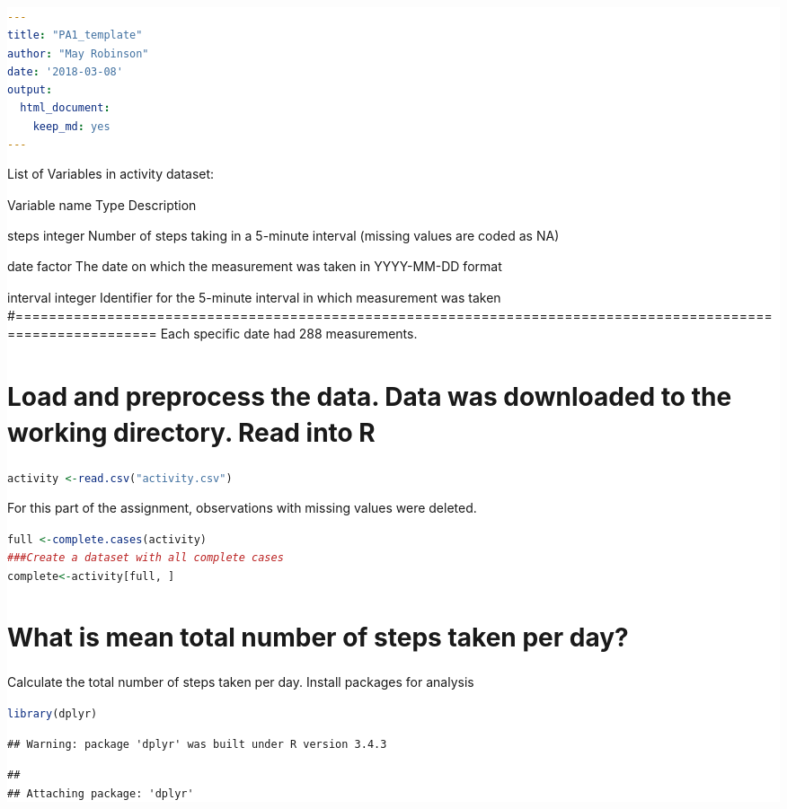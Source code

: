```yaml
---
title: "PA1_template"
author: "May Robinson"
date: '2018-03-08'
output:
  html_document:
    keep_md: yes
---
```



List of Variables in activity dataset:

Variable name     Type          Description   

 steps            integer       Number of steps taking in a 5-minute interval (missing values are                                                                             coded as NA)  
 
 date             factor        The date on which the measurement was taken in YYYY-MM-DD format  
 
 interval         integer       Identifier for the 5-minute interval in which measurement was taken  
#=============================================================================================================
Each specific date had 288 measurements.
# Load and preprocess the data. Data was downloaded to the working directory.  Read into R

```r
activity <-read.csv("activity.csv")
```
For this part of the assignment, observations with missing values were deleted.

```r
full <-complete.cases(activity)
###Create a dataset with all complete cases
complete<-activity[full, ]
```

# What is mean total number of steps taken per day?
Calculate the total number of steps taken per day.
Install packages for analysis

```r
library(dplyr)
```

```
## Warning: package 'dplyr' was built under R version 3.4.3
```

```
## 
## Attaching package: 'dplyr'
```
